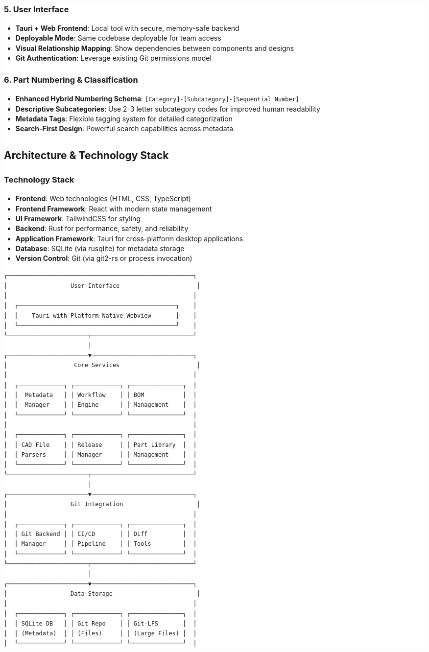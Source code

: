 ### 5. User Interface
- **Tauri + Web Frontend**: Local tool with secure, memory-safe backend
- **Deployable Mode**: Same codebase deployable for team access
- **Visual Relationship Mapping**: Show dependencies between components and designs
- **Git Authentication**: Leverage existing Git permissions model

### 6. Part Numbering & Classification
- **Enhanced Hybrid Numbering Schema**: `[Category]-[Subcategory]-[Sequential Number]`
- **Descriptive Subcategories**: Use 2-3 letter subcategory codes for improved human readability
- **Metadata Tags**: Flexible tagging system for detailed categorization
- **Search-First Design**: Powerful search capabilities across metadata

## Architecture & Technology Stack

### Technology Stack
- **Frontend**: Web technologies (HTML, CSS, TypeScript)
- **Frontend Framework**: React with modern state management
- **UI Framework**: TailwindCSS for styling
- **Backend**: Rust for performance, safety, and reliability
- **Application Framework**: Tauri for cross-platform desktop applications
- **Database**: SQLite (via rusqlite) for metadata storage
- **Version Control**: Git (via git2-rs or process invocation)

```
┌─────────────────────────────────────────────────────┐
│                  User Interface                      │
│                                                     │
│  ┌─────────────────────────────────────────────┐    │
│  │    Tauri with Platform Native Webview       │    │
│  └─────────────────────────────────────────────┘    │
└───────────────────────┬─────────────────────────────┘
                        │
┌───────────────────────▼─────────────────────────────┐
│                   Core Services                      │
│                                                     │
│  ┌─────────────┐ ┌─────────────┐ ┌───────────────┐  │
│  │  Metadata   │ │ Workflow    │ │ BOM           │  │
│  │  Manager    │ │ Engine      │ │ Management    │  │
│  └─────────────┘ └─────────────┘ └───────────────┘  │
│                                                     │
│  ┌─────────────┐ ┌─────────────┐ ┌───────────────┐  │
│  │ CAD File    │ │ Release     │ │ Part Library  │  │
│  │ Parsers     │ │ Manager     │ │ Management    │  │
│  └─────────────┘ └─────────────┘ └───────────────┘  │
└───────────────────────┬─────────────────────────────┘
                        │
┌───────────────────────▼─────────────────────────────┐
│                  Git Integration                     │
│                                                     │
│  ┌─────────────┐ ┌─────────────┐ ┌───────────────┐  │
│  │ Git Backend │ │ CI/CD       │ │ Diff          │  │
│  │ Manager     │ │ Pipeline    │ │ Tools         │  │
│  └─────────────┘ └─────────────┘ └───────────────┘  │
└───────────────────────┬─────────────────────────────┘
                        │
┌───────────────────────▼─────────────────────────────┐
│                  Data Storage                        │
│                                                     │
│  ┌─────────────┐ ┌─────────────┐ ┌───────────────┐  │
│  │ SQLite DB   │ │ Git Repo    │ │ Git-LFS       │  │
│  │ (Metadata)  │ │ (Files)     │ │ (Large Files) │  │
│  └─────────────┘ └─────────────┘ └───────────────┘  │
```